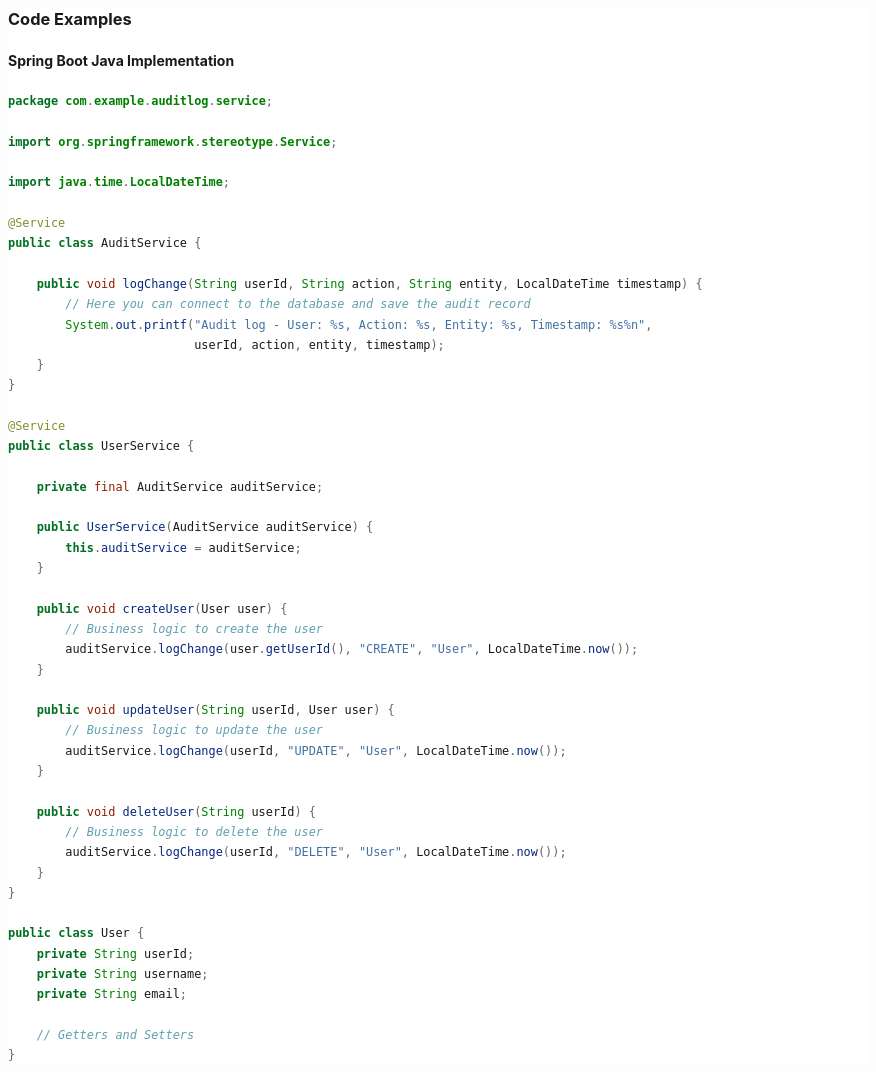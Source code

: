 ### Code Examples

#### Spring Boot Java Implementation

```java
package com.example.auditlog.service;

import org.springframework.stereotype.Service;

import java.time.LocalDateTime;

@Service
public class AuditService {

    public void logChange(String userId, String action, String entity, LocalDateTime timestamp) {
        // Here you can connect to the database and save the audit record
        System.out.printf("Audit log - User: %s, Action: %s, Entity: %s, Timestamp: %s%n",
                          userId, action, entity, timestamp);
    }
}

@Service
public class UserService {

    private final AuditService auditService;

    public UserService(AuditService auditService) {
        this.auditService = auditService;
    }

    public void createUser(User user) {
        // Business logic to create the user
        auditService.logChange(user.getUserId(), "CREATE", "User", LocalDateTime.now());
    }

    public void updateUser(String userId, User user) {
        // Business logic to update the user
        auditService.logChange(userId, "UPDATE", "User", LocalDateTime.now());
    }

    public void deleteUser(String userId) {
        // Business logic to delete the user
        auditService.logChange(userId, "DELETE", "User", LocalDateTime.now());
    }
}

public class User {
    private String userId;
    private String username;
    private String email;

    // Getters and Setters
}
```
